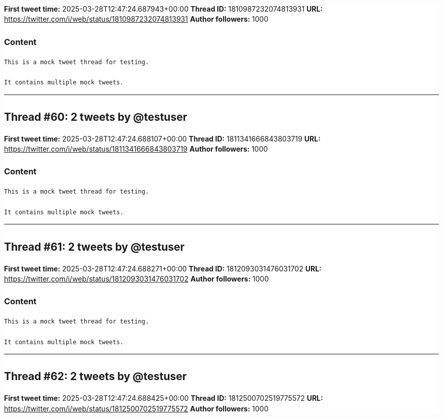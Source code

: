 **First tweet time:** 2025-03-28T12:47:24.687943+00:00
**Thread ID:** 1810987232074813931
**URL:** https://twitter.com/i/web/status/1810987232074813931
**Author followers:** 1000

### Content

```
This is a mock tweet thread for testing.

It contains multiple mock tweets.
```

---

## Thread #60: 2 tweets by @testuser

**First tweet time:** 2025-03-28T12:47:24.688107+00:00
**Thread ID:** 1811341666843803719
**URL:** https://twitter.com/i/web/status/1811341666843803719
**Author followers:** 1000

### Content

```
This is a mock tweet thread for testing.

It contains multiple mock tweets.
```

---

## Thread #61: 2 tweets by @testuser

**First tweet time:** 2025-03-28T12:47:24.688271+00:00
**Thread ID:** 1812093031476031702
**URL:** https://twitter.com/i/web/status/1812093031476031702
**Author followers:** 1000

### Content

```
This is a mock tweet thread for testing.

It contains multiple mock tweets.
```

---

## Thread #62: 2 tweets by @testuser

**First tweet time:** 2025-03-28T12:47:24.688425+00:00
**Thread ID:** 1812500702519775572
**URL:** https://twitter.com/i/web/status/1812500702519775572
**Author followers:** 1000
